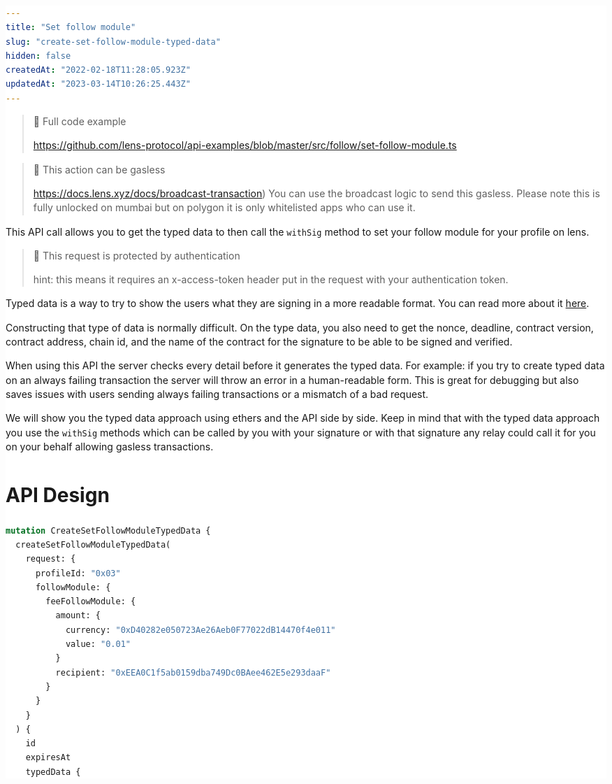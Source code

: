 ```yaml
---
title: "Set follow module"
slug: "create-set-follow-module-typed-data"
hidden: false
createdAt: "2022-02-18T11:28:05.923Z"
updatedAt: "2023-03-14T10:26:25.443Z"
---
```


> 📘 Full code example
>
> <https://github.com/lens-protocol/api-examples/blob/master/src/follow/set-follow-module.ts>

> 📘 This action can be gasless
>
> <https://docs.lens.xyz/docs/broadcast-transaction>) You can use the broadcast logic to send this gasless. Please note this is fully unlocked on mumbai but on polygon it is only whitelisted apps who can use it.

This API call allows you to get the typed data to then call the `withSig` method to set your follow module for your profile on lens.

> 🚧 This request is protected by authentication
>
> hint: this means it requires an x-access-token header put in the request with your authentication token.

Typed data is a way to try to show the users what they are signing in a more readable format. You can read more about it [here](https://eips.ethereum.org/EIPS/eip-712).

Constructing that type of data is normally difficult. On the type data, you also need to get the nonce, deadline, contract version, contract address, chain id, and the name of the contract for the signature to be able to be signed and verified.

When using this API the server checks every detail before it generates the typed data. For example: if you try to create typed data on an always failing transaction the server will throw an error in a human-readable form. This is great for debugging but also saves issues with users sending always failing transactions or a mismatch of a bad request.

We will show you the typed data approach using ethers and the API side by side. Keep in mind that with the typed data approach you use the `withSig` methods which can be called by you with your signature or with that signature any relay could call it for you on your behalf allowing gasless transactions.

# API Design

```graphql Example operation
mutation CreateSetFollowModuleTypedData {
  createSetFollowModuleTypedData(
    request: {
      profileId: "0x03"
      followModule: {
        feeFollowModule: {
          amount: {
            currency: "0xD40282e050723Ae26Aeb0F77022dB14470f4e011"
            value: "0.01"
          }
          recipient: "0xEEA0C1f5ab0159dba749Dc0BAee462E5e293daaF"
        }
      }
    }
  ) {
    id
    expiresAt
    typedData {
```